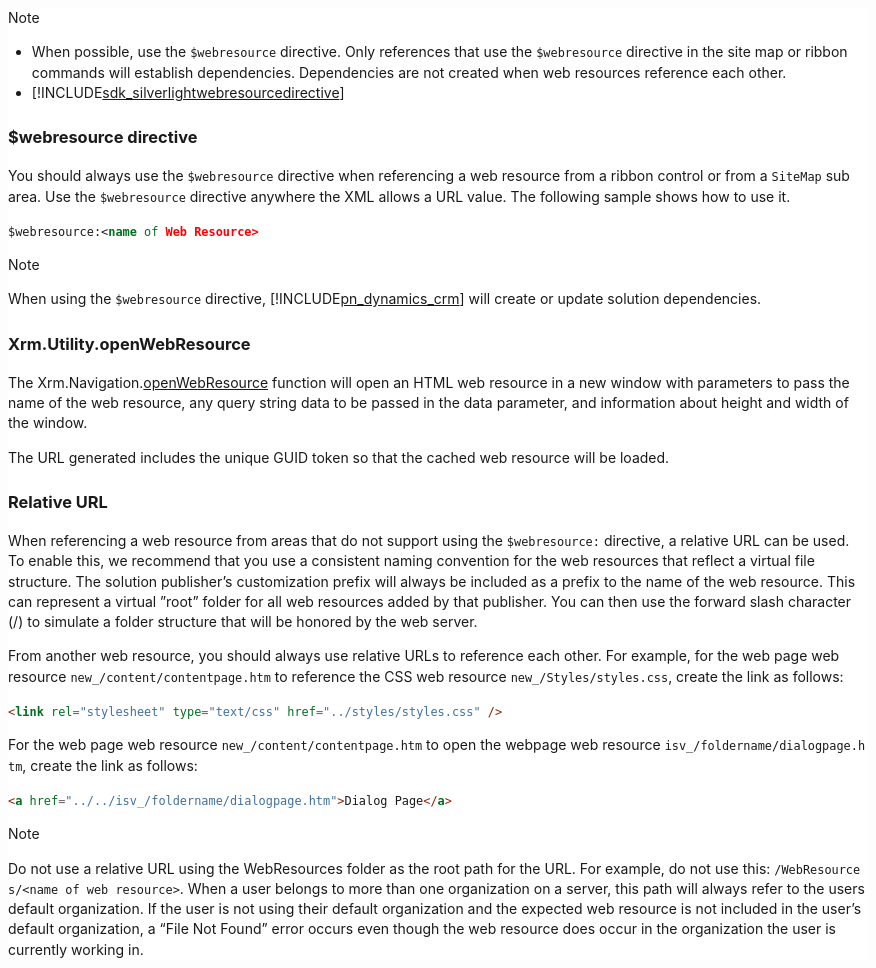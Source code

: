 > [!NOTE]
>  -   When possible, use the `$webresource` directive. Only references that use the `$webresource` directive in the site map or ribbon commands will establish dependencies. Dependencies are not created when web resources reference each other.  
> - [!INCLUDE[sdk_silverlightwebresourcedirective](../includes/sdk-silverlightwebresourcedirective.md)]  
  
<a name="BKMK_WebResourceDirective"></a>   
### $webresource directive  
 You should always use the `$webresource` directive when referencing a web resource from a ribbon control or from a `SiteMap` sub area. Use the `$webresource` directive anywhere the XML allows a URL value. The following sample shows how to use it.  
  
```xml  
$webresource:<name of Web Resource>  
```  
  
> [!NOTE]
>  When using the `$webresource` directive, [!INCLUDE[pn_dynamics_crm](../includes/pn-dynamics-crm.md)] will create or update solution dependencies.  
  
### Xrm.Utility.openWebResource  
 The Xrm.Navigation.[openWebResource](clientapi/reference/Xrm-Navigation/openWebResource.md) function will open an HTML web resource in a new window with parameters to pass the name of the web resource, any query string data to be passed in the data parameter, and information about height and width of the window.  
  
 The URL generated includes the unique GUID token so that the cached web resource will be loaded.  
  
<a name="BKMK_RelativeUrl"></a>   
### Relative URL  
 When referencing a web resource from areas that do not support using the `$webresource:` directive, a relative URL can be used. To enable this, we recommend that you use a consistent naming convention for the web resources that reflect a virtual file structure. The solution publisher’s customization prefix will always be included as a prefix to the name of the web resource. This can represent a virtual ”root” folder for all web resources added by that publisher. You can then use the forward slash character (/) to simulate a folder structure that will be honored by the web server.  
  
 From another web resource, you should always use relative URLs to reference each other. For example, for the web page web resource `new_/content/contentpage.htm` to reference the CSS web resource `new_/Styles/styles.css`, create the link as follows:  
  
```html  
<link rel="stylesheet" type="text/css" href="../styles/styles.css" />  
```  
  
 For the web page web resource `new_/content/contentpage.htm` to open the webpage web resource `isv_/foldername/dialogpage.htm`, create the link as follows:  
  
```html  
<a href="../../isv_/foldername/dialogpage.htm">Dialog Page</a>  
```  
  
> [!NOTE]
>  Do not use a relative URL using the WebResources folder as the root path for the URL. For example, do not use this: `/WebResources/<name of web resource>`. When a user belongs to more than one organization on a server, this path will always refer to the users default organization. If the user is not using their default organization and the expected web resource is not included in the user’s default organization, a “File Not Found” error occurs even though the web resource does occur in the organization the user is currently working in.  
  